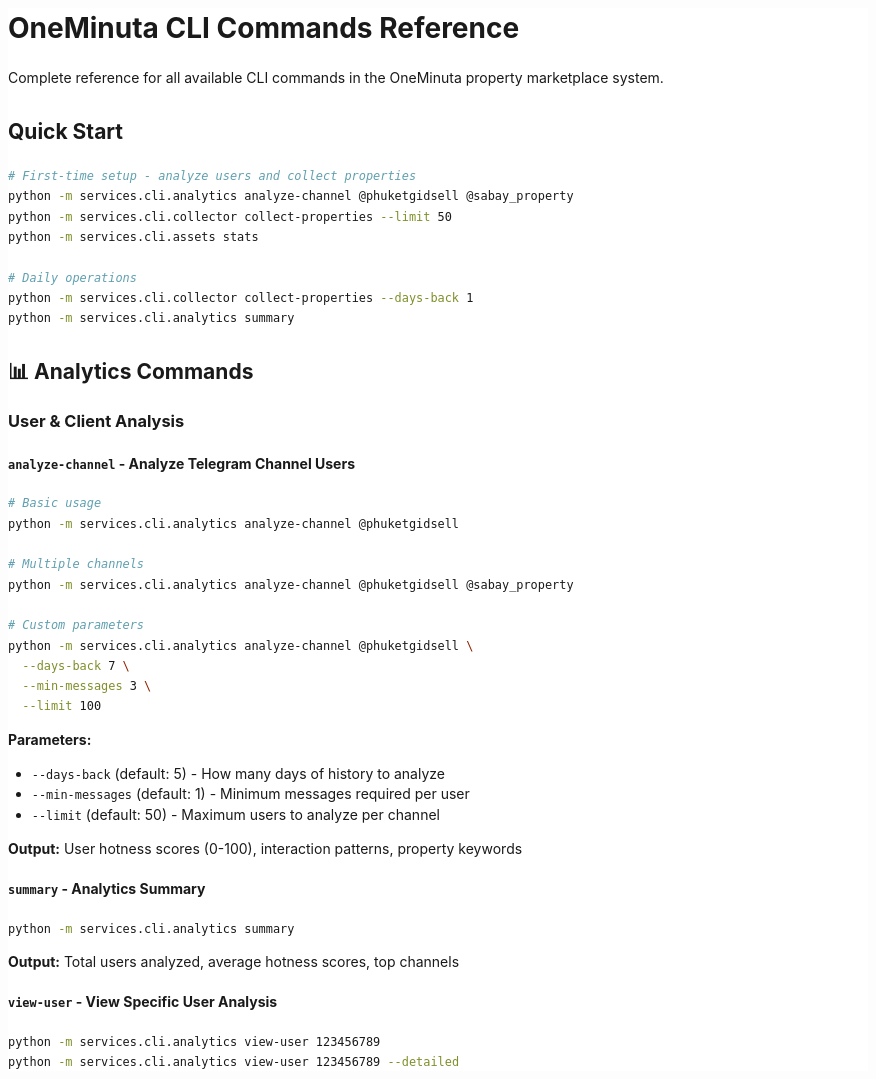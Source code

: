 # OneMinuta CLI Commands Reference

Complete reference for all available CLI commands in the OneMinuta property marketplace system.

## Quick Start

```bash
# First-time setup - analyze users and collect properties
python -m services.cli.analytics analyze-channel @phuketgidsell @sabay_property
python -m services.cli.collector collect-properties --limit 50
python -m services.cli.assets stats

# Daily operations
python -m services.cli.collector collect-properties --days-back 1
python -m services.cli.analytics summary
```

## 📊 Analytics Commands

### User & Client Analysis

#### `analyze-channel` - Analyze Telegram Channel Users
```bash
# Basic usage
python -m services.cli.analytics analyze-channel @phuketgidsell

# Multiple channels
python -m services.cli.analytics analyze-channel @phuketgidsell @sabay_property

# Custom parameters
python -m services.cli.analytics analyze-channel @phuketgidsell \
  --days-back 7 \
  --min-messages 3 \
  --limit 100
```

**Parameters:**
- `--days-back` (default: 5) - How many days of history to analyze
- `--min-messages` (default: 1) - Minimum messages required per user
- `--limit` (default: 50) - Maximum users to analyze per channel

**Output:** User hotness scores (0-100), interaction patterns, property keywords

#### `summary` - Analytics Summary
```bash
python -m services.cli.analytics summary
```

**Output:** Total users analyzed, average hotness scores, top channels

#### `view-user` - View Specific User Analysis
```bash
python -m services.cli.analytics view-user 123456789
python -m services.cli.analytics view-user 123456789 --detailed
```

